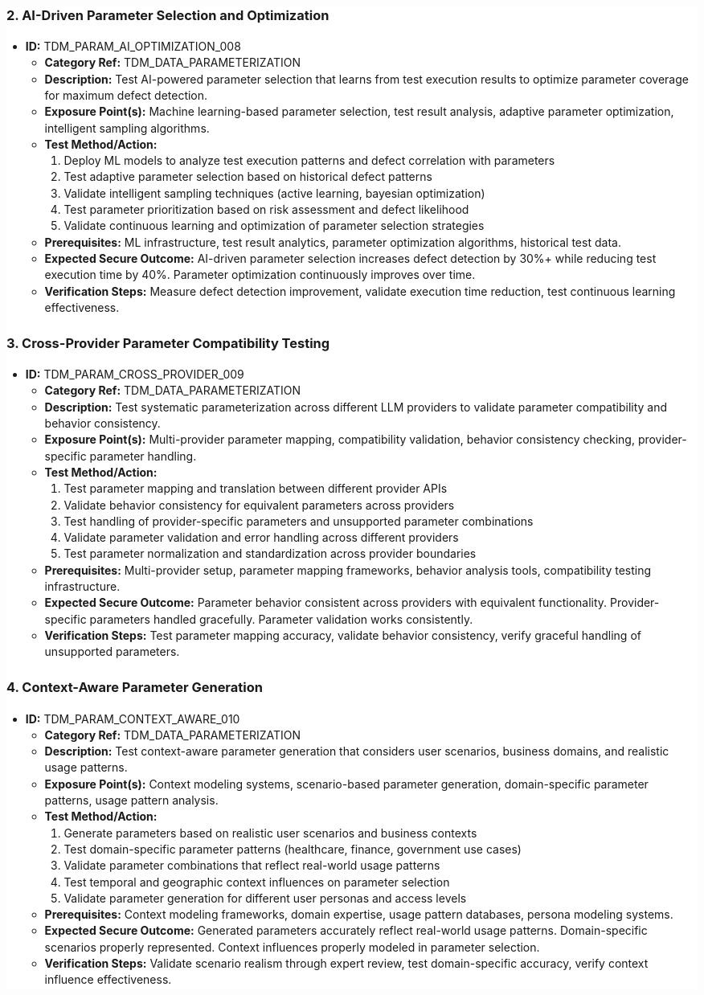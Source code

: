 ### 2. AI-Driven Parameter Selection and Optimization

* **ID:** TDM_PARAM_AI_OPTIMIZATION_008
    * **Category Ref:** TDM_DATA_PARAMETERIZATION
    * **Description:** Test AI-powered parameter selection that learns from test execution results to optimize parameter coverage for maximum defect detection.
    * **Exposure Point(s):** Machine learning-based parameter selection, test result analysis, adaptive parameter optimization, intelligent sampling algorithms.
    * **Test Method/Action:**
        1. Deploy ML models to analyze test execution patterns and defect correlation with parameters
        2. Test adaptive parameter selection based on historical defect patterns
        3. Validate intelligent sampling techniques (active learning, bayesian optimization)
        4. Test parameter prioritization based on risk assessment and defect likelihood
        5. Validate continuous learning and optimization of parameter selection strategies
    * **Prerequisites:** ML infrastructure, test result analytics, parameter optimization algorithms, historical test data.
    * **Expected Secure Outcome:** AI-driven parameter selection increases defect detection by 30%+ while reducing test execution time by 40%. Parameter optimization continuously improves over time.
    * **Verification Steps:** Measure defect detection improvement, validate execution time reduction, test continuous learning effectiveness.

### 3. Cross-Provider Parameter Compatibility Testing

* **ID:** TDM_PARAM_CROSS_PROVIDER_009
    * **Category Ref:** TDM_DATA_PARAMETERIZATION
    * **Description:** Test systematic parameterization across different LLM providers to validate parameter compatibility and behavior consistency.
    * **Exposure Point(s):** Multi-provider parameter mapping, compatibility validation, behavior consistency checking, provider-specific parameter handling.
    * **Test Method/Action:**
        1. Test parameter mapping and translation between different provider APIs
        2. Validate behavior consistency for equivalent parameters across providers
        3. Test handling of provider-specific parameters and unsupported parameter combinations
        4. Validate parameter validation and error handling across different providers
        5. Test parameter normalization and standardization across provider boundaries
    * **Prerequisites:** Multi-provider setup, parameter mapping frameworks, behavior analysis tools, compatibility testing infrastructure.
    * **Expected Secure Outcome:** Parameter behavior consistent across providers with equivalent functionality. Provider-specific parameters handled gracefully. Parameter validation works consistently.
    * **Verification Steps:** Test parameter mapping accuracy, validate behavior consistency, verify graceful handling of unsupported parameters.

### 4. Context-Aware Parameter Generation

* **ID:** TDM_PARAM_CONTEXT_AWARE_010
    * **Category Ref:** TDM_DATA_PARAMETERIZATION
    * **Description:** Test context-aware parameter generation that considers user scenarios, business domains, and realistic usage patterns.
    * **Exposure Point(s):** Context modeling systems, scenario-based parameter generation, domain-specific parameter patterns, usage pattern analysis.
    * **Test Method/Action:**
        1. Generate parameters based on realistic user scenarios and business contexts
        2. Test domain-specific parameter patterns (healthcare, finance, government use cases)
        3. Validate parameter combinations that reflect real-world usage patterns
        4. Test temporal and geographic context influences on parameter selection
        5. Validate parameter generation for different user personas and access levels
    * **Prerequisites:** Context modeling frameworks, domain expertise, usage pattern databases, persona modeling systems.
    * **Expected Secure Outcome:** Generated parameters accurately reflect real-world usage patterns. Domain-specific scenarios properly represented. Context influences properly modeled in parameter selection.
    * **Verification Steps:** Validate scenario realism through expert review, test domain-specific accuracy, verify context influence effectiveness.

